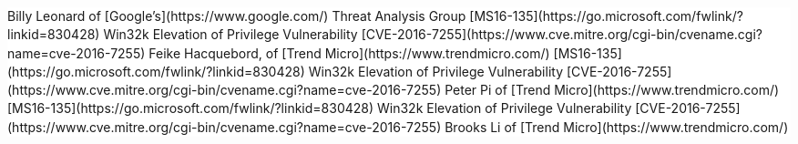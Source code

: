 </td>
<td style="border:1px solid black;">
Billy Leonard of [Google’s](https://www.google.com/) Threat Analysis Group

</td>
</tr>
<tr>
<td style="border:1px solid black;">
[MS16-135](https://go.microsoft.com/fwlink/?linkid=830428)

</td>
<td style="border:1px solid black;">
Win32k Elevation of Privilege Vulnerability

</td>
<td style="border:1px solid black;">
[CVE-2016-7255](https://www.cve.mitre.org/cgi-bin/cvename.cgi?name=cve-2016-7255)

</td>
<td style="border:1px solid black;">
Feike Hacquebord, of [Trend Micro](https://www.trendmicro.com/)

</td>
</tr>
<tr>
<td style="border:1px solid black;">
[MS16-135](https://go.microsoft.com/fwlink/?linkid=830428)

</td>
<td style="border:1px solid black;">
Win32k Elevation of Privilege Vulnerability

</td>
<td style="border:1px solid black;">
[CVE-2016-7255](https://www.cve.mitre.org/cgi-bin/cvename.cgi?name=cve-2016-7255)

</td>
<td style="border:1px solid black;">
Peter Pi of [Trend Micro](https://www.trendmicro.com/)

</td>
</tr>
<tr>
<td style="border:1px solid black;">
[MS16-135](https://go.microsoft.com/fwlink/?linkid=830428)

</td>
<td style="border:1px solid black;">
Win32k Elevation of Privilege Vulnerability

</td>
<td style="border:1px solid black;">
[CVE-2016-7255](https://www.cve.mitre.org/cgi-bin/cvename.cgi?name=cve-2016-7255)

</td>
<td style="border:1px solid black;">
Brooks Li of [Trend Micro](https://www.trendmicro.com/)
